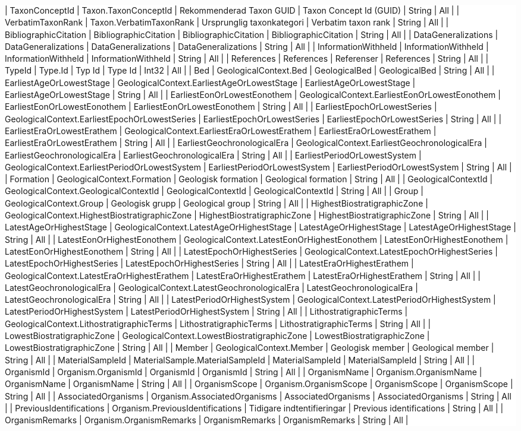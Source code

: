 | TaxonConceptId | Taxon.TaxonConceptId | Rekommenderad Taxon GUID | Taxon Concept Id (GUID) | String | All |
| VerbatimTaxonRank | Taxon.VerbatimTaxonRank | Ursprunglig taxonkategori | Verbatim taxon rank | String | All |
| BibliographicCitation | BibliographicCitation | BibliographicCitation | BibliographicCitation | String | All |
| DataGeneralizations | DataGeneralizations | DataGeneralizations | DataGeneralizations | String | All |
| InformationWithheld | InformationWithheld | InformationWithheld | InformationWithheld | String | All |
| References | References | Referenser | References | String | All |
| TypeId | Type.Id | Typ Id | Type Id | Int32 | All |
| Bed | GeologicalContext.Bed | GeologicalBed | GeologicalBed | String | All |
| EarliestAgeOrLowestStage | GeologicalContext.EarliestAgeOrLowestStage | EarliestAgeOrLowestStage | EarliestAgeOrLowestStage | String | All |
| EarliestEonOrLowestEonothem | GeologicalContext.EarliestEonOrLowestEonothem | EarliestEonOrLowestEonothem | EarliestEonOrLowestEonothem | String | All |
| EarliestEpochOrLowestSeries | GeologicalContext.EarliestEpochOrLowestSeries | EarliestEpochOrLowestSeries | EarliestEpochOrLowestSeries | String | All |
| EarliestEraOrLowestErathem | GeologicalContext.EarliestEraOrLowestErathem | EarliestEraOrLowestErathem | EarliestEraOrLowestErathem | String | All |
| EarliestGeochronologicalEra | GeologicalContext.EarliestGeochronologicalEra | EarliestGeochronologicalEra | EarliestGeochronologicalEra | String | All |
| EarliestPeriodOrLowestSystem | GeologicalContext.EarliestPeriodOrLowestSystem | EarliestPeriodOrLowestSystem | EarliestPeriodOrLowestSystem | String | All |
| Formation | GeologicalContext.Formation | Geologisk formation | Geological formation | String | All |
| GeologicalContextId | GeologicalContext.GeologicalContextId | GeologicalContextId | GeologicalContextId | String | All |
| Group | GeologicalContext.Group | Geologisk grupp | Geological group | String | All |
| HighestBiostratigraphicZone | GeologicalContext.HighestBiostratigraphicZone | HighestBiostratigraphicZone | HighestBiostratigraphicZone | String | All |
| LatestAgeOrHighestStage | GeologicalContext.LatestAgeOrHighestStage | LatestAgeOrHighestStage | LatestAgeOrHighestStage | String | All |
| LatestEonOrHighestEonothem | GeologicalContext.LatestEonOrHighestEonothem | LatestEonOrHighestEonothem | LatestEonOrHighestEonothem | String | All |
| LatestEpochOrHighestSeries | GeologicalContext.LatestEpochOrHighestSeries | LatestEpochOrHighestSeries | LatestEpochOrHighestSeries | String | All |
| LatestEraOrHighestErathem | GeologicalContext.LatestEraOrHighestErathem | LatestEraOrHighestErathem | LatestEraOrHighestErathem | String | All |
| LatestGeochronologicalEra | GeologicalContext.LatestGeochronologicalEra | LatestGeochronologicalEra | LatestGeochronologicalEra | String | All |
| LatestPeriodOrHighestSystem | GeologicalContext.LatestPeriodOrHighestSystem | LatestPeriodOrHighestSystem | LatestPeriodOrHighestSystem | String | All |
| LithostratigraphicTerms | GeologicalContext.LithostratigraphicTerms | LithostratigraphicTerms | LithostratigraphicTerms | String | All |
| LowestBiostratigraphicZone | GeologicalContext.LowestBiostratigraphicZone | LowestBiostratigraphicZone | LowestBiostratigraphicZone | String | All |
| Member | GeologicalContext.Member | Geologisk member | Geological member | String | All |
| MaterialSampleId | MaterialSample.MaterialSampleId | MaterialSampleId | MaterialSampleId | String | All |
| OrganismId | Organism.OrganismId | OrganismId | OrganismId | String | All |
| OrganismName | Organism.OrganismName | OrganismName | OrganismName | String | All |
| OrganismScope | Organism.OrganismScope | OrganismScope | OrganismScope | String | All |
| AssociatedOrganisms | Organism.AssociatedOrganisms | AssociatedOrganisms | AssociatedOrganisms | String | All |
| PreviousIdentifications | Organism.PreviousIdentifications | Tidigare indtentifieringar | Previous identifications | String | All |
| OrganismRemarks | Organism.OrganismRemarks | OrganismRemarks | OrganismRemarks | String | All |
